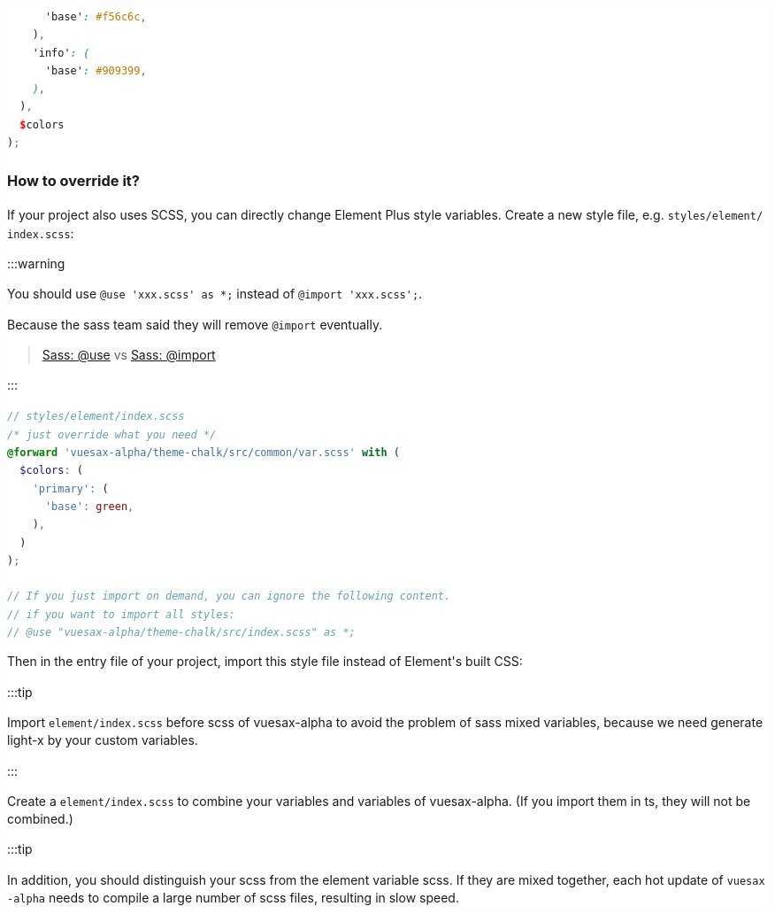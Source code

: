 ```scss
      'base': #f56c6c,
    ),
    'info': (
      'base': #909399,
    ),
  ),
  $colors
);
```

### How to override it?

If your project also uses SCSS, you can directly change Element Plus style variables. Create a new style file, e.g. `styles/element/index.scss`:

:::warning

You should use `@use 'xxx.scss' as *;` instead of `@import 'xxx.scss';`.

Because the sass team said they will remove `@import` eventually.

> [Sass: @use](https://sass-lang.com/documentation/at-rules/use) vs [Sass: @import](https://sass-lang.com/documentation/at-rules/import)

:::

```scss
// styles/element/index.scss
/* just override what you need */
@forward 'vuesax-alpha/theme-chalk/src/common/var.scss' with (
  $colors: (
    'primary': (
      'base': green,
    ),
  )
);

// If you just import on demand, you can ignore the following content.
// if you want to import all styles:
// @use "vuesax-alpha/theme-chalk/src/index.scss" as *;
```

Then in the entry file of your project, import this style file instead of Element's built CSS:

:::tip

Import `element/index.scss` before scss of vuesax-alpha to avoid the problem of sass mixed variables, because we need generate light-x by your custom variables.

:::

Create a `element/index.scss` to combine your variables and variables of vuesax-alpha. (If you import them in ts, they will not be combined.)

:::tip

In addition, you should distinguish your scss from the element variable scss.
If they are mixed together, each hot update of `vuesax-alpha` needs to compile a large number of scss files, resulting in slow speed.
